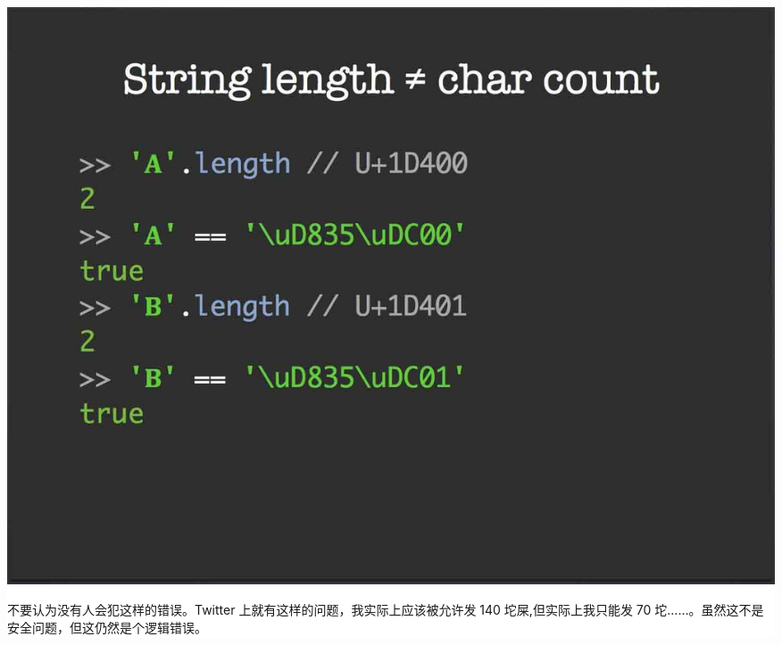 ![enter image description here](img/img14_u7_jpg.jpg)

不要认为没有人会犯这样的错误。Twitter 上就有这样的问题，我实际上应该被允许发 140 坨屎,但实际上我只能发 70 坨……。虽然这不是安全问题，但这仍然是个逻辑错误。

